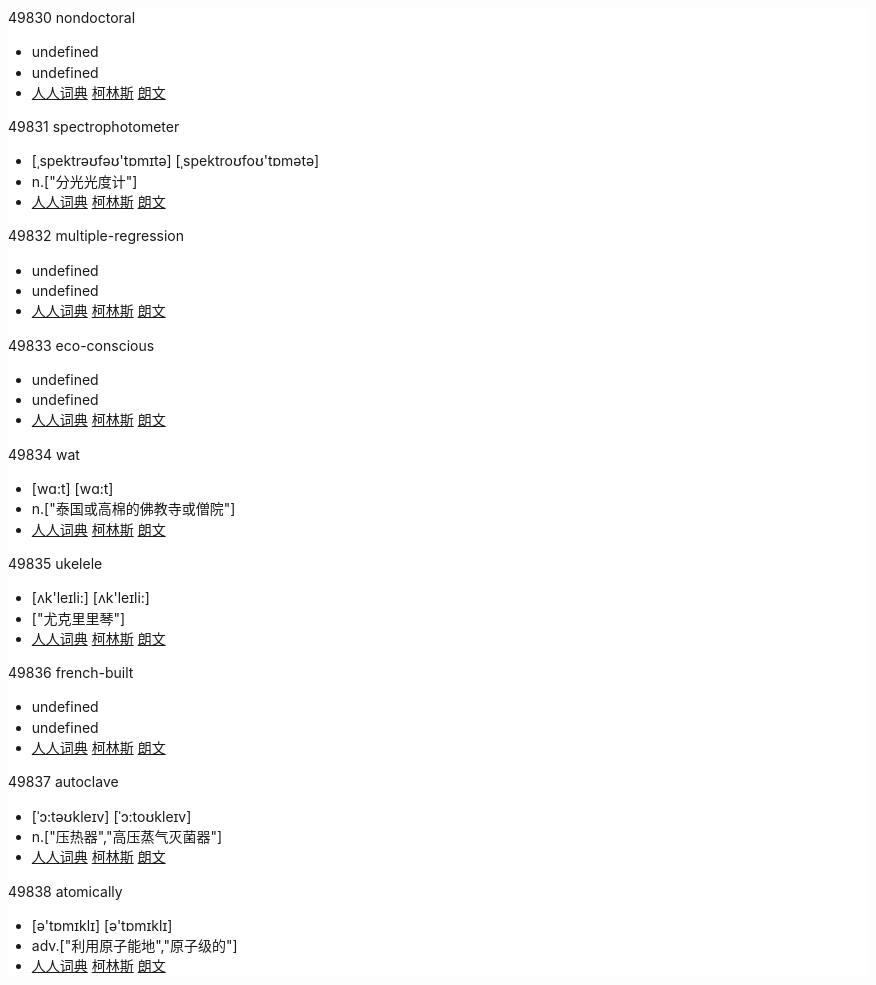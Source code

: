 49830 nondoctoral 
- undefined 
- undefined 
- [人人词典](https://www.91dict.com/words?w=nondoctoral) [柯林斯](https://www.collinsdictionary.com/zh/dictionary/english/nondoctoral) [朗文](https://www.ldoceonline.com/dictionary/nondoctoral) 

49831 spectrophotometer 
- [ˌspektrəʊfəʊ'tɒmɪtə]  [ˌspektroʊfoʊ'tɒmətə] 
- n.["分光光度计"]   
- [人人词典](https://www.91dict.com/words?w=spectrophotometer) [柯林斯](https://www.collinsdictionary.com/zh/dictionary/english/spectrophotometer) [朗文](https://www.ldoceonline.com/dictionary/spectrophotometer) 

49832 multiple-regression 
- undefined 
- undefined 
- [人人词典](https://www.91dict.com/words?w=multiple-regression) [柯林斯](https://www.collinsdictionary.com/zh/dictionary/english/multiple-regression) [朗文](https://www.ldoceonline.com/dictionary/multiple-regression) 

49833 eco-conscious 
- undefined 
- undefined 
- [人人词典](https://www.91dict.com/words?w=eco-conscious) [柯林斯](https://www.collinsdictionary.com/zh/dictionary/english/eco-conscious) [朗文](https://www.ldoceonline.com/dictionary/eco-conscious) 

49834 wat 
- [wɑ:t]  [wɑ:t] 
- n.["泰国或高棉的佛教寺或僧院"]   
- [人人词典](https://www.91dict.com/words?w=wat) [柯林斯](https://www.collinsdictionary.com/zh/dictionary/english/wat) [朗文](https://www.ldoceonline.com/dictionary/wat) 

49835 ukelele 
- [ʌk'leɪli:]  [ʌk'leɪli:] 
- ["尤克里里琴"]   
- [人人词典](https://www.91dict.com/words?w=ukelele) [柯林斯](https://www.collinsdictionary.com/zh/dictionary/english/ukelele) [朗文](https://www.ldoceonline.com/dictionary/ukelele) 

49836 french-built 
- undefined 
- undefined 
- [人人词典](https://www.91dict.com/words?w=french-built) [柯林斯](https://www.collinsdictionary.com/zh/dictionary/english/french-built) [朗文](https://www.ldoceonline.com/dictionary/french-built) 

49837 autoclave 
- [ˈɔ:təʊkleɪv]  [ˈɔ:toʊkleɪv] 
- n.["压热器","高压蒸气灭菌器"]   
- [人人词典](https://www.91dict.com/words?w=autoclave) [柯林斯](https://www.collinsdictionary.com/zh/dictionary/english/autoclave) [朗文](https://www.ldoceonline.com/dictionary/autoclave) 

49838 atomically 
- [ə'tɒmɪklɪ]  [ə'tɒmɪklɪ] 
- adv.["利用原子能地","原子级的"]   
- [人人词典](https://www.91dict.com/words?w=atomically) [柯林斯](https://www.collinsdictionary.com/zh/dictionary/english/atomically) [朗文](https://www.ldoceonline.com/dictionary/atomically) 
